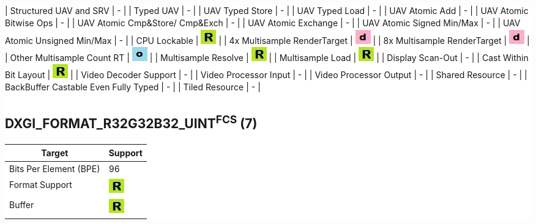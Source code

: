 | Structured UAV and SRV | \- |
| Typed UAV | \- |
| UAV Typed Store | \- |
| UAV Typed Load | \- |
| UAV Atomic Add | \- |
| UAV Atomic Bitwise Ops | \- |
| UAV Atomic Cmp&Store/ Cmp&Exch | \- |
| UAV Atomic Exchange | \- |
| UAV Atomic Signed Min/Max | \- |
| UAV Atomic Unsigned Min/Max | \- |
| CPU Lockable | ![required](images/letter-r.jpg) |
| 4x Multisample RenderTarget | ![dependant](images/letter-d.jpg) |
| 8x Multisample RenderTarget | ![dependant](images/letter-d.jpg) |
| Other Multisample Count RT | ![optional](images/letter-o.jpg) |
| Multisample Resolve | ![required](images/letter-r.jpg) |
| Multisample Load | ![required](images/letter-r.jpg) |
| Display Scan-Out | \- |
| Cast Within Bit Layout | ![required](images/letter-r.jpg) |
| Video Decoder Support | \- |
| Video Processor Input | \- |
| Video Processor Output | \- |
| Shared Resource | \- |
| BackBuffer Castable Even Fully Typed | \- |
| Tiled Resource | \- |

## DXGI_FORMAT_R32G32B32\_UINT<sup>FCS</sup> (7)
| Target | Support |
| - | - |
| Bits Per Element (BPE) | 96 |
| Format Support | ![required](images/letter-r.jpg) |
| Buffer | ![required](images/letter-r.jpg) |